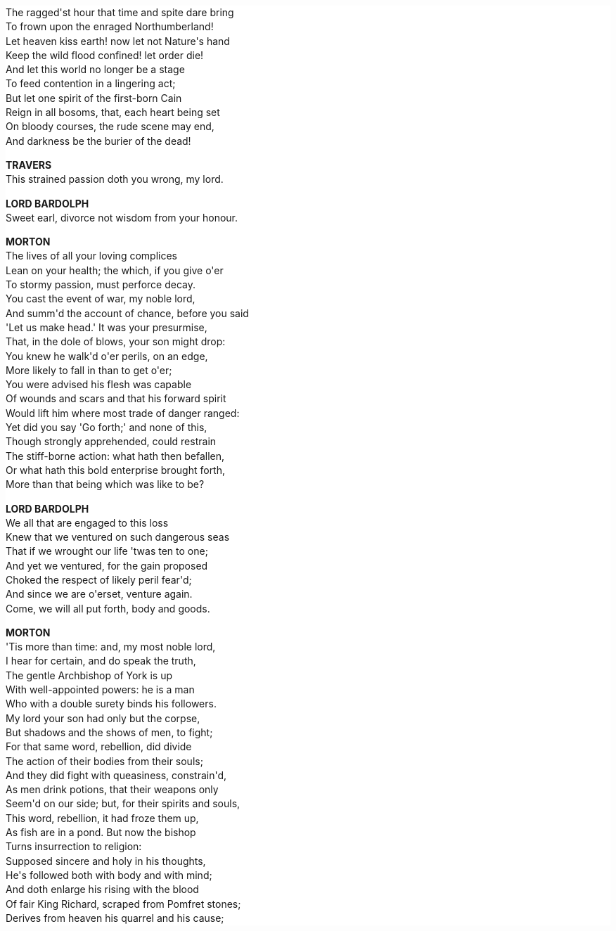 The ragged'st hour that time and spite dare bring  
To frown upon the enraged Northumberland!  
Let heaven kiss earth! now let not Nature's hand  
Keep the wild flood confined! let order die!  
And let this world no longer be a stage  
To feed contention in a lingering act;  
But let one spirit of the first-born Cain  
Reign in all bosoms, that, each heart being set  
On bloody courses, the rude scene may end,  
And darkness be the burier of the dead!

**TRAVERS**  
This strained passion doth you wrong, my lord.

**LORD BARDOLPH**  
Sweet earl, divorce not wisdom from your honour.

**MORTON**  
The lives of all your loving complices  
Lean on your health; the which, if you give o'er  
To stormy passion, must perforce decay.  
You cast the event of war, my noble lord,  
And summ'd the account of chance, before you said  
'Let us make head.' It was your presurmise,  
That, in the dole of blows, your son might drop:  
You knew he walk'd o'er perils, on an edge,  
More likely to fall in than to get o'er;  
You were advised his flesh was capable  
Of wounds and scars and that his forward spirit  
Would lift him where most trade of danger ranged:  
Yet did you say 'Go forth;' and none of this,  
Though strongly apprehended, could restrain  
The stiff-borne action: what hath then befallen,  
Or what hath this bold enterprise brought forth,  
More than that being which was like to be?

**LORD BARDOLPH**  
We all that are engaged to this loss  
Knew that we ventured on such dangerous seas  
That if we wrought our life 'twas ten to one;  
And yet we ventured, for the gain proposed  
Choked the respect of likely peril fear'd;  
And since we are o'erset, venture again.  
Come, we will all put forth, body and goods.

**MORTON**  
'Tis more than time: and, my most noble lord,  
I hear for certain, and do speak the truth,  
The gentle Archbishop of York is up  
With well-appointed powers: he is a man  
Who with a double surety binds his followers.  
My lord your son had only but the corpse,  
But shadows and the shows of men, to fight;  
For that same word, rebellion, did divide  
The action of their bodies from their souls;  
And they did fight with queasiness, constrain'd,  
As men drink potions, that their weapons only  
Seem'd on our side; but, for their spirits and souls,  
This word, rebellion, it had froze them up,  
As fish are in a pond. But now the bishop  
Turns insurrection to religion:  
Supposed sincere and holy in his thoughts,  
He's followed both with body and with mind;  
And doth enlarge his rising with the blood  
Of fair King Richard, scraped from Pomfret stones;  
Derives from heaven his quarrel and his cause;  